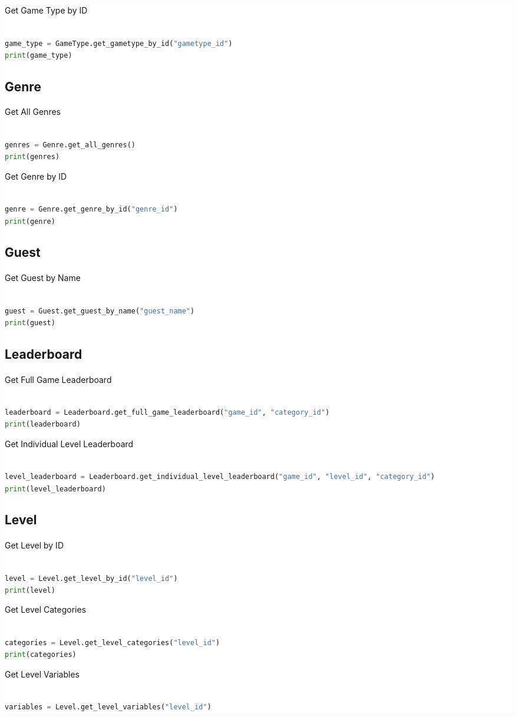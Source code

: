 ```py
```

Get Game Type by ID
```py

game_type = GameType.get_gametype_by_id("gametype_id")
print(game_type)
```
## Genre
Get All Genres
```py

genres = Genre.get_all_genres()
print(genres)
```
Get Genre by ID
```py

genre = Genre.get_genre_by_id("genre_id")
print(genre)

```
## Guest
Get Guest by Name
```py

guest = Guest.get_guest_by_name("guest_name")
print(guest)
```
## Leaderboard
Get Full Game Leaderboard

```py

leaderboard = Leaderboard.get_full_game_leaderboard("game_id", "category_id")
print(leaderboard)

```

Get Individual Level Leaderboard
```py

level_leaderboard = Leaderboard.get_individual_level_leaderboard("game_id", "level_id", "category_id")
print(level_leaderboard)
```
## Level
Get Level by ID
```py

level = Level.get_level_by_id("level_id")
print(level)
```
Get Level Categories
```py

categories = Level.get_level_categories("level_id")
print(categories)
```
Get Level Variables
```py

variables = Level.get_level_variables("level_id")
```